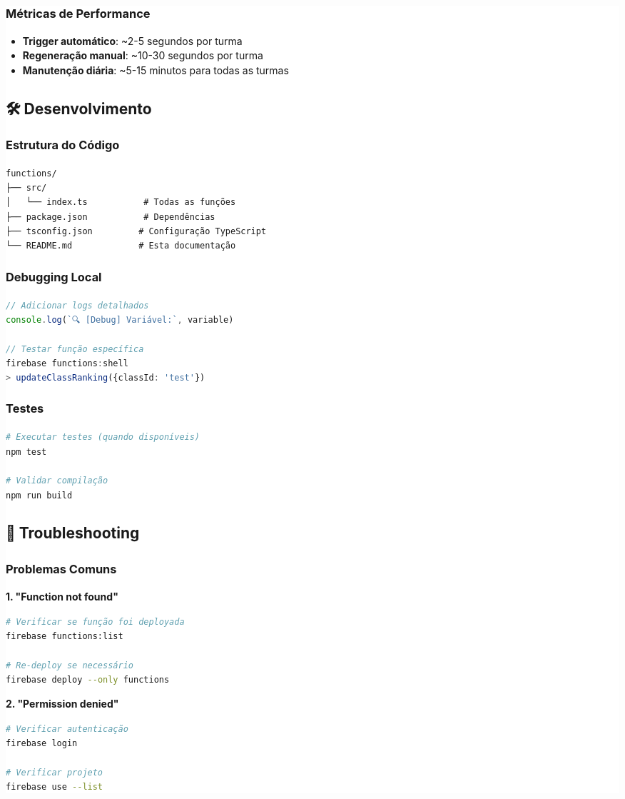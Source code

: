 ### Métricas de Performance
- **Trigger automático**: ~2-5 segundos por turma
- **Regeneração manual**: ~10-30 segundos por turma
- **Manutenção diária**: ~5-15 minutos para todas as turmas

## 🛠️ Desenvolvimento

### Estrutura do Código
```
functions/
├── src/
│   └── index.ts           # Todas as funções
├── package.json           # Dependências
├── tsconfig.json         # Configuração TypeScript
└── README.md             # Esta documentação
```

### Debugging Local
```typescript
// Adicionar logs detalhados
console.log(`🔍 [Debug] Variável:`, variable)

// Testar função específica
firebase functions:shell
> updateClassRanking({classId: 'test'})
```

### Testes
```bash
# Executar testes (quando disponíveis)
npm test

# Validar compilação
npm run build
```

## 🚨 Troubleshooting

### Problemas Comuns

**1. "Function not found"**
```bash
# Verificar se função foi deployada
firebase functions:list

# Re-deploy se necessário
firebase deploy --only functions
```

**2. "Permission denied"**
```bash
# Verificar autenticação
firebase login

# Verificar projeto
firebase use --list
```
